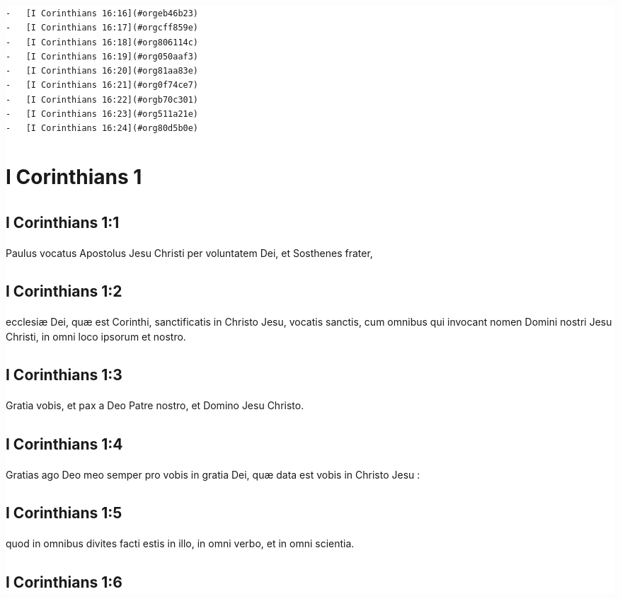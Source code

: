     -   [I Corinthians 16:16](#orgeb46b23)
    -   [I Corinthians 16:17](#orgcff859e)
    -   [I Corinthians 16:18](#org806114c)
    -   [I Corinthians 16:19](#org050aaf3)
    -   [I Corinthians 16:20](#org81aa83e)
    -   [I Corinthians 16:21](#org0f74ce7)
    -   [I Corinthians 16:22](#orgb70c301)
    -   [I Corinthians 16:23](#org511a21e)
    -   [I Corinthians 16:24](#org80d5b0e)



<a id="org7b57b5c"></a>

# I Corinthians 1


<a id="org3d361bd"></a>

## I Corinthians 1:1

Paulus vocatus Apostolus Jesu Christi per voluntatem Dei, et Sosthenes frater,


<a id="org77443cb"></a>

## I Corinthians 1:2

ecclesiæ Dei, quæ est Corinthi, sanctificatis in Christo Jesu, vocatis sanctis, cum omnibus qui invocant nomen Domini nostri Jesu Christi, in omni loco ipsorum et nostro.


<a id="org6b5dfd8"></a>

## I Corinthians 1:3

Gratia vobis, et pax a Deo Patre nostro, et Domino Jesu Christo.  


<a id="org4daa9c5"></a>

## I Corinthians 1:4

Gratias ago Deo meo semper pro vobis in gratia Dei, quæ data est vobis in Christo Jesu :


<a id="org62003f2"></a>

## I Corinthians 1:5

quod in omnibus divites facti estis in illo, in omni verbo, et in omni scientia.


<a id="org9267b2e"></a>

## I Corinthians 1:6
